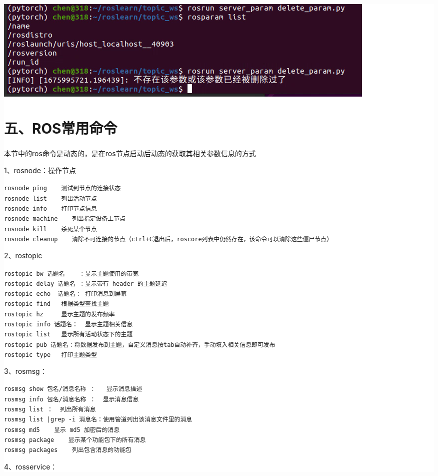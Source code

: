 ![](imag/28删除参数.jpg)

# 五、ROS常用命令

本节中的ros命令是动态的，是在ros节点启动后动态的获取其相关参数信息的方式 

1、rosnode：操作节点

```
rosnode ping    测试到节点的连接状态
rosnode list    列出活动节点
rosnode info    打印节点信息
rosnode machine    列出指定设备上节点
rosnode kill    杀死某个节点
rosnode cleanup    清除不可连接的节点（ctrl+C退出后，roscore列表中仍然存在，该命令可以清除这些僵尸节点）
```

2、rostopic

```
rostopic bw 话题名    ：显示主题使用的带宽
rostopic delay 话题名 ：显示带有 header 的主题延迟
rostopic echo  话题名： 打印消息到屏幕
rostopic find   根据类型查找主题
rostopic hz     显示主题的发布频率
rostopic info 话题名：  显示主题相关信息
rostopic list   显示所有活动状态下的主题
rostopic pub 话题名：将数据发布到主题，自定义消息按tab自动补齐，手动填入相关信息即可发布
rostopic type   打印主题类型
```

3、rosmsg：

```
rosmsg show 包名/消息名称 ：   显示消息描述
rosmsg info 包名/消息名称 ：  显示消息信息
rosmsg list ：  列出所有消息
rosmsg list |grep -i 消息名：使用管道列出该消息文件里的消息
rosmsg md5    显示 md5 加密后的消息
rosmsg package    显示某个功能包下的所有消息
rosmsg packages    列出包含消息的功能包
```

4、rosservice：
